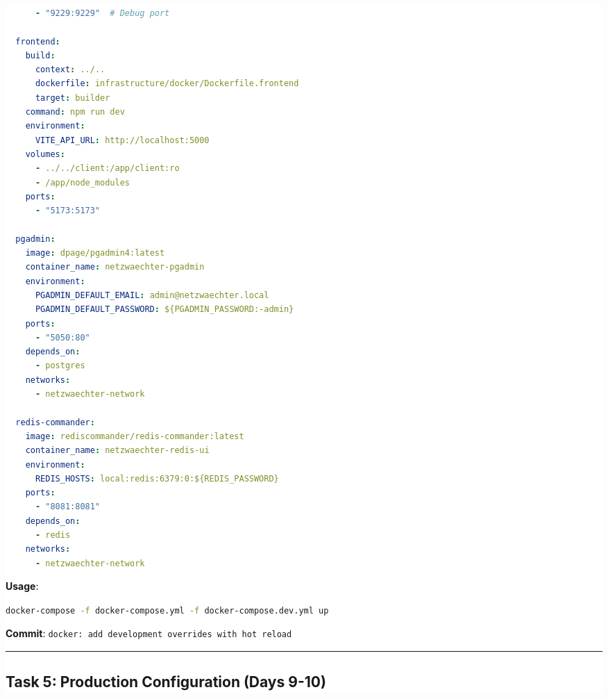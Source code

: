 ```yaml
      - "9229:9229"  # Debug port

  frontend:
    build:
      context: ../..
      dockerfile: infrastructure/docker/Dockerfile.frontend
      target: builder
    command: npm run dev
    environment:
      VITE_API_URL: http://localhost:5000
    volumes:
      - ../../client:/app/client:ro
      - /app/node_modules
    ports:
      - "5173:5173"

  pgadmin:
    image: dpage/pgadmin4:latest
    container_name: netzwaechter-pgadmin
    environment:
      PGADMIN_DEFAULT_EMAIL: admin@netzwaechter.local
      PGADMIN_DEFAULT_PASSWORD: ${PGADMIN_PASSWORD:-admin}
    ports:
      - "5050:80"
    depends_on:
      - postgres
    networks:
      - netzwaechter-network

  redis-commander:
    image: rediscommander/redis-commander:latest
    container_name: netzwaechter-redis-ui
    environment:
      REDIS_HOSTS: local:redis:6379:0:${REDIS_PASSWORD}
    ports:
      - "8081:8081"
    depends_on:
      - redis
    networks:
      - netzwaechter-network
```

**Usage**:
```bash
docker-compose -f docker-compose.yml -f docker-compose.dev.yml up
```

**Commit**: `docker: add development overrides with hot reload`

---

## Task 5: Production Configuration (Days 9-10)
